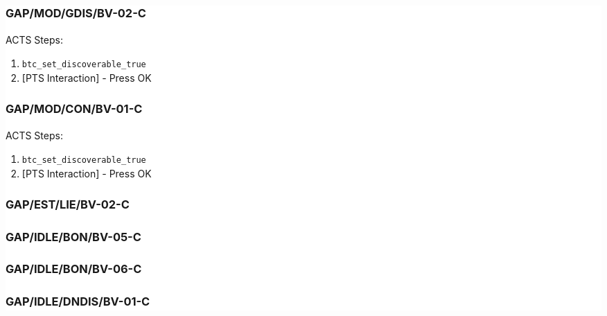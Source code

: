 ### GAP/MOD/GDIS/BV-02-C
ACTS Steps:
1. `btc_set_discoverable_true`
2. [PTS Interaction] - Press OK

### GAP/MOD/CON/BV-01-C
ACTS Steps:
1. `btc_set_discoverable_true`
2. [PTS Interaction] - Press OK

### GAP/EST/LIE/BV-02-C
### GAP/IDLE/BON/BV-05-C
### GAP/IDLE/BON/BV-06-C
### GAP/IDLE/DNDIS/BV-01-C

